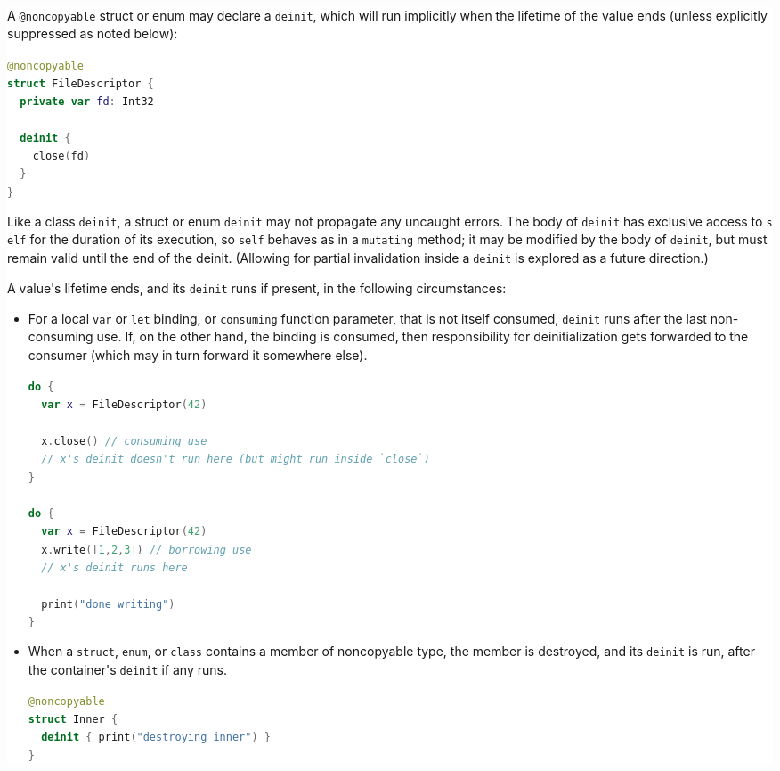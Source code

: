 A `@noncopyable` struct or enum may declare a `deinit`, which will run
implicitly when the lifetime of the value ends (unless explicitly suppressed
as noted below):

```swift
@noncopyable
struct FileDescriptor {
  private var fd: Int32

  deinit {
    close(fd)
  }
}
```

Like a class `deinit`, a struct or enum `deinit` may not propagate any uncaught
errors. The body of `deinit` has exclusive access to `self` for the duration
of its execution, so `self` behaves as in a `mutating` method; it may be
modified by the body of `deinit`, but must remain valid until the end of the
deinit. (Allowing for partial invalidation inside a `deinit` is explored as
a future direction.)

A value's lifetime ends, and its `deinit` runs if present, in the following
circumstances:

- For a local `var` or `let` binding, or `consuming` function parameter, that
  is not itself consumed, `deinit` runs after the last non-consuming use.
  If, on the other hand, the binding is consumed, then responsibility for
  deinitialization gets forwarded to the consumer (which may in turn forward
  it somewhere else).

    ```swift
    do {
      var x = FileDescriptor(42)

      x.close() // consuming use
      // x's deinit doesn't run here (but might run inside `close`)
    }

    do {
      var x = FileDescriptor(42)
      x.write([1,2,3]) // borrowing use
      // x's deinit runs here

      print("done writing")
    }
    ```

- When a `struct`, `enum`, or `class` contains a member of noncopyable type,
  the member is destroyed, and its `deinit` is run, after the container's
  `deinit` if any runs.

    ```swift
    @noncopyable
    struct Inner {
      deinit { print("destroying inner") }
    }
